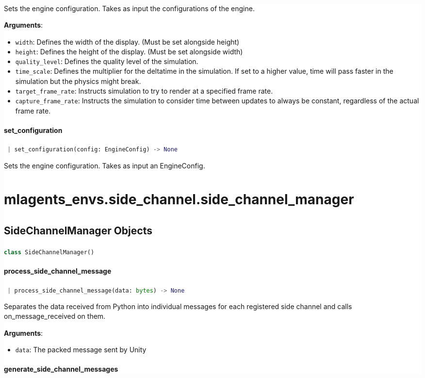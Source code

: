 Sets the engine configuration. Takes as input the configurations of the
engine.

**Arguments**:

- `width`: Defines the width of the display. (Must be set alongside height)
- `height`: Defines the height of the display. (Must be set alongside width)
- `quality_level`: Defines the quality level of the simulation.
- `time_scale`: Defines the multiplier for the deltatime in the
simulation. If set to a higher value, time will pass faster in the
simulation but the physics might break.
- `target_frame_rate`: Instructs simulation to try to render at a
specified frame rate.
- `capture_frame_rate`: Instructs the simulation to consider time between
updates to always be constant, regardless of the actual frame rate.

<a name="mlagents_envs.side_channel.engine_configuration_channel.EngineConfigurationChannel.set_configuration"></a>
#### set\_configuration

```python
 | set_configuration(config: EngineConfig) -> None
```

Sets the engine configuration. Takes as input an EngineConfig.

<a name="mlagents_envs.side_channel.side_channel_manager"></a>
# mlagents\_envs.side\_channel.side\_channel\_manager

<a name="mlagents_envs.side_channel.side_channel_manager.SideChannelManager"></a>
## SideChannelManager Objects

```python
class SideChannelManager()
```

<a name="mlagents_envs.side_channel.side_channel_manager.SideChannelManager.process_side_channel_message"></a>
#### process\_side\_channel\_message

```python
 | process_side_channel_message(data: bytes) -> None
```

Separates the data received from Python into individual messages for each
registered side channel and calls on_message_received on them.

**Arguments**:

- `data`: The packed message sent by Unity

<a name="mlagents_envs.side_channel.side_channel_manager.SideChannelManager.generate_side_channel_messages"></a>
#### generate\_side\_channel\_messages
